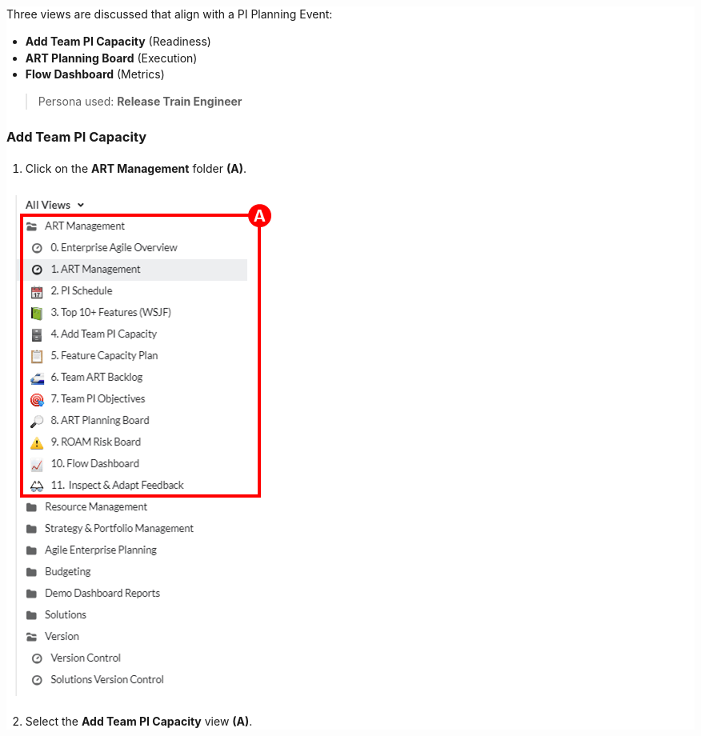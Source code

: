 Three views are discussed that align with a PI Planning Event:

- **Add Team PI Capacity** (Readiness)
- **ART Planning Board** (Execution)
- **Flow Dashboard** (Metrics)

> Persona used: **Release Train Engineer**

### Add Team PI Capacity

1. Click on the **ART Management** folder **(A)**.

![art_management](./images/102/image-044.png)

2. Select the **Add Team PI Capacity** view **(A)**.
